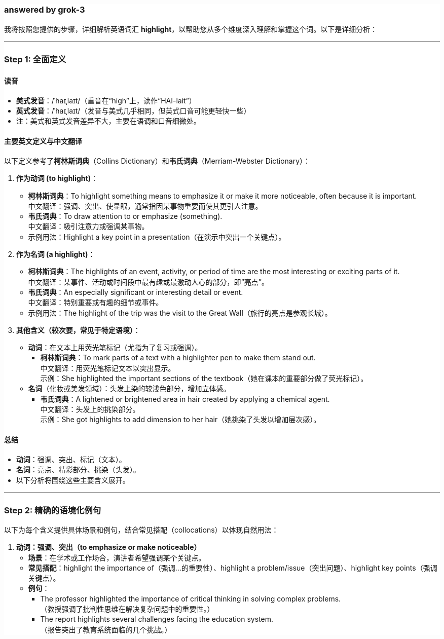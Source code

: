 ### answered by grok-3
我将按照您提供的步骤，详细解析英语词汇 **highlight**，以帮助您从多个维度深入理解和掌握这个词。以下是详细分析：

---

### Step 1: 全面定义

#### 读音
- **美式发音**：/ˈhaɪˌlaɪt/（重音在“high”上，读作“HAI-lait”）
- **英式发音**：/ˈhaɪˌlaɪt/（发音与美式几乎相同，但英式口音可能更轻快一些）
- 注：美式和英式发音差异不大，主要在语调和口音细微处。

#### 主要英文定义与中文翻译
以下定义参考了**柯林斯词典**（Collins Dictionary）和**韦氏词典**（Merriam-Webster Dictionary）：

1. **作为动词 (to highlight)**：
   - **柯林斯词典**：To highlight something means to emphasize it or make it more noticeable, often because it is important.  
     中文翻译：强调、突出、使显眼，通常指因某事物重要而使其更引人注意。
   - **韦氏词典**：To draw attention to or emphasize (something).  
     中文翻译：吸引注意力或强调某事物。
   - 示例用法：Highlight a key point in a presentation（在演示中突出一个关键点）。

2. **作为名词 (a highlight)**：
   - **柯林斯词典**：The highlights of an event, activity, or period of time are the most interesting or exciting parts of it.  
     中文翻译：某事件、活动或时间段中最有趣或最激动人心的部分，即“亮点”。
   - **韦氏词典**：An especially significant or interesting detail or event.  
     中文翻译：特别重要或有趣的细节或事件。
   - 示例用法：The highlight of the trip was the visit to the Great Wall（旅行的亮点是参观长城）。

3. **其他含义（较次要，常见于特定语境）**：
   - **动词**：在文本上用荧光笔标记（尤指为了复习或强调）。  
     - **柯林斯词典**：To mark parts of a text with a highlighter pen to make them stand out.  
       中文翻译：用荧光笔标记文本以突出显示。  
       示例：She highlighted the important sections of the textbook（她在课本的重要部分做了荧光标记）。
   - **名词**（化妆或美发领域）：头发上染的较浅色部分，增加立体感。  
     - **韦氏词典**：A lightened or brightened area in hair created by applying a chemical agent.  
       中文翻译：头发上的挑染部分。  
       示例：She got highlights to add dimension to her hair（她挑染了头发以增加层次感）。

#### 总结
- **动词**：强调、突出、标记（文本）。
- **名词**：亮点、精彩部分、挑染（头发）。
- 以下分析将围绕这些主要含义展开。

---

### Step 2: 精确的语境化例句

以下为每个含义提供具体场景和例句，结合常见搭配（collocations）以体现自然用法：

1. **动词：强调、突出（to emphasize or make noticeable）**
   - **场景**：在学术或工作场合，演讲者希望强调某个关键点。
   - **常见搭配**：highlight the importance of（强调…的重要性）、highlight a problem/issue（突出问题）、highlight key points（强调关键点）。
   - **例句**：
     - The professor highlighted the importance of critical thinking in solving complex problems.  
       （教授强调了批判性思维在解决复杂问题中的重要性。）
     - The report highlights several challenges facing the education system.  
       （报告突出了教育系统面临的几个挑战。）
